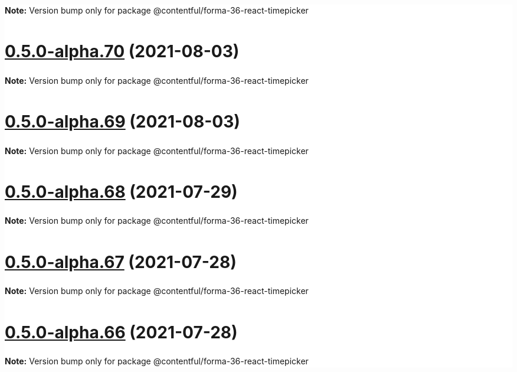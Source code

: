 **Note:** Version bump only for package @contentful/forma-36-react-timepicker





# [0.5.0-alpha.70](https://github.com/contentful/forma-36/compare/@contentful/forma-36-react-timepicker@0.5.0-alpha.69...@contentful/forma-36-react-timepicker@0.5.0-alpha.70) (2021-08-03)

**Note:** Version bump only for package @contentful/forma-36-react-timepicker





# [0.5.0-alpha.69](https://github.com/contentful/forma-36/compare/@contentful/forma-36-react-timepicker@0.5.0-alpha.68...@contentful/forma-36-react-timepicker@0.5.0-alpha.69) (2021-08-03)

**Note:** Version bump only for package @contentful/forma-36-react-timepicker





# [0.5.0-alpha.68](https://github.com/contentful/forma-36/compare/@contentful/forma-36-react-timepicker@0.5.0-alpha.67...@contentful/forma-36-react-timepicker@0.5.0-alpha.68) (2021-07-29)

**Note:** Version bump only for package @contentful/forma-36-react-timepicker





# [0.5.0-alpha.67](https://github.com/contentful/forma-36/compare/@contentful/forma-36-react-timepicker@0.5.0-alpha.66...@contentful/forma-36-react-timepicker@0.5.0-alpha.67) (2021-07-28)

**Note:** Version bump only for package @contentful/forma-36-react-timepicker





# [0.5.0-alpha.66](https://github.com/contentful/forma-36/compare/@contentful/forma-36-react-timepicker@0.5.0-alpha.65...@contentful/forma-36-react-timepicker@0.5.0-alpha.66) (2021-07-28)

**Note:** Version bump only for package @contentful/forma-36-react-timepicker
